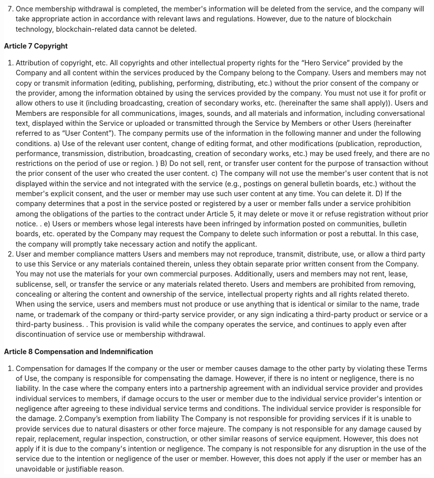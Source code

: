 7. Once membership withdrawal is completed, the member's information will be deleted from the service, and the company will take appropriate action in accordance with relevant laws and regulations. However, due to the nature of blockchain technology, blockchain-related data cannot be deleted.

<b>Article 7 Copyright</b>
1. Attribution of copyright, etc.
All copyrights and other intellectual property rights for the “Hero Service” provided by the Company and all content within the services produced by the Company belong to the Company.
Users and members may not copy or transmit information (editing, publishing, performing, distributing, etc.) without the prior consent of the company or the provider, among the information obtained by using the services provided by the company. You must not use it for profit or allow others to use it (including broadcasting, creation of secondary works, etc. (hereinafter the same shall apply)).
Users and Members are responsible for all communications, images, sounds, and all materials and information, including conversational text, displayed within the Service or uploaded or transmitted through the Service by Members or other Users (hereinafter referred to as “User Content”). The company permits use of the information in the following manner and under the following conditions.
a) Use of the relevant user content, change of editing format, and other modifications (publication, reproduction, performance, transmission, distribution, broadcasting, creation of secondary works, etc.) may be used freely, and there are no restrictions on the period of use or region. )
B) Do not sell, rent, or transfer user content for the purpose of transaction without the prior consent of the user who created the user content.
c) The company will not use the member's user content that is not displayed within the service and not integrated with the service (e.g., postings on general bulletin boards, etc.) without the member's explicit consent, and the user or member may use such user content at any time. You can delete it.
D) If the company determines that a post in the service posted or registered by a user or member falls under a service prohibition among the obligations of the parties to the contract under Article 5, it may delete or move it or refuse registration without prior notice. .
e) Users or members whose legal interests have been infringed by information posted on communities, bulletin boards, etc. operated by the Company may request the Company to delete such information or post a rebuttal. In this case, the company will promptly take necessary action and notify the applicant.
2. User and member compliance matters
Users and members may not reproduce, transmit, distribute, use, or allow a third party to use this Service or any materials contained therein, unless they obtain separate prior written consent from the Company. You may not use the materials for your own commercial purposes. Additionally, users and members may not rent, lease, sublicense, sell, or transfer the service or any materials related thereto. Users and members are prohibited from removing, concealing or altering the content and ownership of the service, intellectual property rights and all rights related thereto.
When using the service, users and members must not produce or use anything that is identical or similar to the name, trade name, or trademark of the company or third-party service provider, or any sign indicating a third-party product or service or a third-party business. .
This provision is valid while the company operates the service, and continues to apply even after discontinuation of service use or membership withdrawal.

<b>Article 8 Compensation and Indemnification</b>
1. Compensation for damages
If the company or the user or member causes damage to the other party by violating these Terms of Use, the company is responsible for compensating the damage. However, if there is no intent or negligence, there is no liability. In the case where the company enters into a partnership agreement with an individual service provider and provides individual services to members, if damage occurs to the user or member due to the individual service provider's intention or negligence after agreeing to these individual service terms and conditions. The individual service provider is responsible for the damage.
2.Company’s exemption from liability
The Company is not responsible for providing services if it is unable to provide services due to natural disasters or other force majeure.
The company is not responsible for any damage caused by repair, replacement, regular inspection, construction, or other similar reasons of service equipment. However, this does not apply if it is due to the company's intention or negligence.
The company is not responsible for any disruption in the use of the service due to the intention or negligence of the user or member. However, this does not apply if the user or member has an unavoidable or justifiable reason.